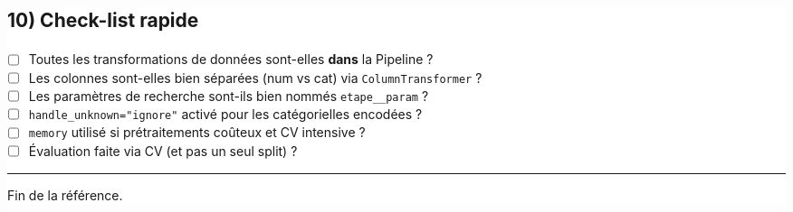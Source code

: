 
## 10) Check-list rapide

- [ ] Toutes les transformations de données sont-elles **dans** la Pipeline ?  
- [ ] Les colonnes sont-elles bien séparées (num vs cat) via `ColumnTransformer` ?  
- [ ] Les paramètres de recherche sont-ils bien nommés `etape__param` ?  
- [ ] `handle_unknown="ignore"` activé pour les catégorielles encodées ?  
- [ ] `memory` utilisé si prétraitements coûteux et CV intensive ?  
- [ ] Évaluation faite via CV (et pas un seul split) ?  

---

Fin de la référence.
